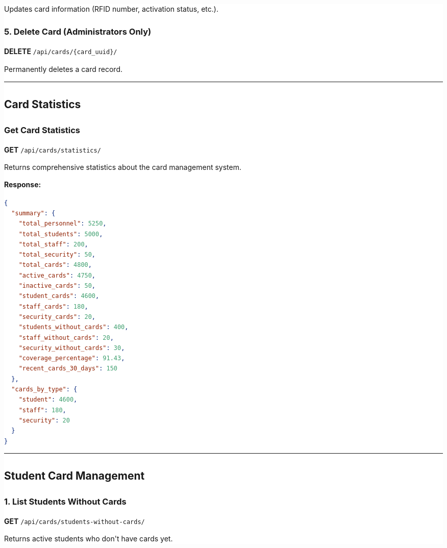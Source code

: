 Updates card information (RFID number, activation status, etc.).

### 5. Delete Card (Administrators Only)
**DELETE** `/api/cards/{card_uuid}/`

Permanently deletes a card record.

---

## Card Statistics

### Get Card Statistics
**GET** `/api/cards/statistics/`

Returns comprehensive statistics about the card management system.

**Response:**
```json
{
  "summary": {
    "total_personnel": 5250,
    "total_students": 5000,
    "total_staff": 200,
    "total_security": 50,
    "total_cards": 4800,
    "active_cards": 4750,
    "inactive_cards": 50,
    "student_cards": 4600,
    "staff_cards": 180,
    "security_cards": 20,
    "students_without_cards": 400,
    "staff_without_cards": 20,
    "security_without_cards": 30,
    "coverage_percentage": 91.43,
    "recent_cards_30_days": 150
  },
  "cards_by_type": {
    "student": 4600,
    "staff": 180,
    "security": 20
  }
}
```

---

## Student Card Management

### 1. List Students Without Cards
**GET** `/api/cards/students-without-cards/`

Returns active students who don't have cards yet.

